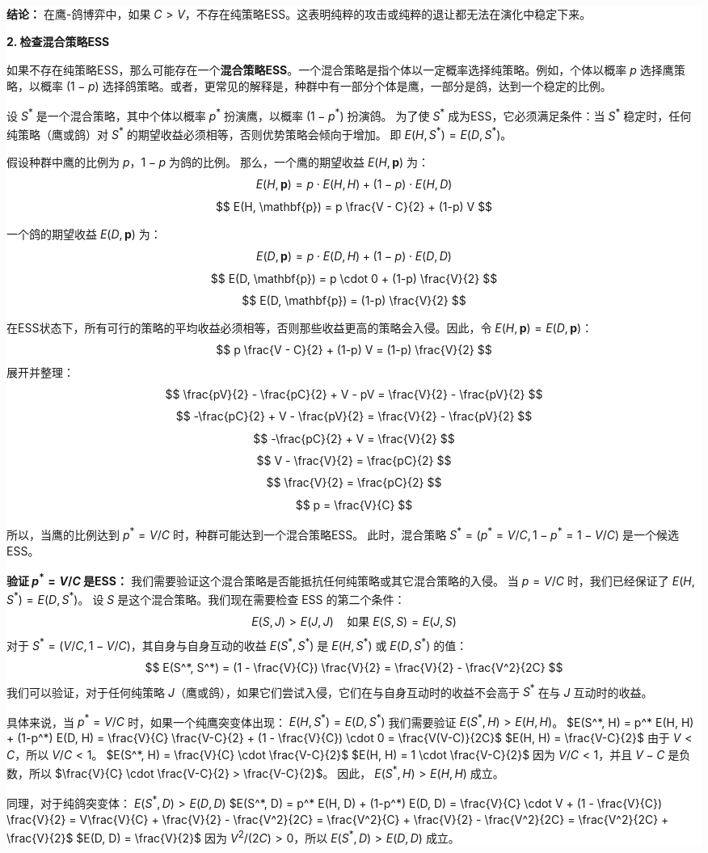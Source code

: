 **结论：** 在鹰-鸽博弈中，如果 $C > V$，不存在纯策略ESS。这表明纯粹的攻击或纯粹的退让都无法在演化中稳定下来。

**2. 检查混合策略ESS**

如果不存在纯策略ESS，那么可能存在一个**混合策略ESS**。一个混合策略是指个体以一定概率选择纯策略。例如，个体以概率 $p$ 选择鹰策略，以概率 $(1-p)$ 选择鸽策略。或者，更常见的解释是，种群中有一部分个体是鹰，一部分是鸽，达到一个稳定的比例。

设 $S^*$ 是一个混合策略，其中个体以概率 $p^*$ 扮演鹰，以概率 $(1-p^*)$ 扮演鸽。
为了使 $S^*$ 成为ESS，它必须满足条件：当 $S^*$ 稳定时，任何纯策略（鹰或鸽）对 $S^*$ 的期望收益必须相等，否则优势策略会倾向于增加。
即 $E(H, S^*) = E(D, S^*)$。

假设种群中鹰的比例为 $p$，$1-p$ 为鸽的比例。
那么，一个鹰的期望收益 $E(H, \mathbf{p})$ 为：
$$ E(H, \mathbf{p}) = p \cdot E(H, H) + (1-p) \cdot E(H, D) $$
$$ E(H, \mathbf{p}) = p \frac{V - C}{2} + (1-p) V $$

一个鸽的期望收益 $E(D, \mathbf{p})$ 为：
$$ E(D, \mathbf{p}) = p \cdot E(D, H) + (1-p) \cdot E(D, D) $$
$$ E(D, \mathbf{p}) = p \cdot 0 + (1-p) \frac{V}{2} $$
$$ E(D, \mathbf{p}) = (1-p) \frac{V}{2} $$

在ESS状态下，所有可行的策略的平均收益必须相等，否则那些收益更高的策略会入侵。因此，令 $E(H, \mathbf{p}) = E(D, \mathbf{p})$：
$$ p \frac{V - C}{2} + (1-p) V = (1-p) \frac{V}{2} $$
展开并整理：
$$ \frac{pV}{2} - \frac{pC}{2} + V - pV = \frac{V}{2} - \frac{pV}{2} $$
$$ -\frac{pC}{2} + V - \frac{pV}{2} = \frac{V}{2} - \frac{pV}{2} $$
$$ -\frac{pC}{2} + V = \frac{V}{2} $$
$$ V - \frac{V}{2} = \frac{pC}{2} $$
$$ \frac{V}{2} = \frac{pC}{2} $$
$$ p = \frac{V}{C} $$

所以，当鹰的比例达到 $p^* = V/C$ 时，种群可能达到一个混合策略ESS。
此时，混合策略 $S^* = (p^* = V/C, 1-p^* = 1 - V/C)$ 是一个候选ESS。

**验证 $p^* = V/C$ 是ESS：**
我们需要验证这个混合策略是否能抵抗任何纯策略或其它混合策略的入侵。
当 $p = V/C$ 时，我们已经保证了 $E(H, S^*) = E(D, S^*)$。
设 $S$ 是这个混合策略。我们现在需要检查 ESS 的第二个条件：
$$ E(S, J) > E(J, J) \quad \text{如果 } E(S, S) = E(J, S) $$
对于 $S^* = (V/C, 1-V/C)$，其自身与自身互动的收益 $E(S^*, S^*)$ 是 $E(H, S^*)$ 或 $E(D, S^*)$ 的值：
$$ E(S^*, S^*) = (1 - \frac{V}{C}) \frac{V}{2} = \frac{V}{2} - \frac{V^2}{2C} $$
我们可以验证，对于任何纯策略 $J$（鹰或鸽），如果它们尝试入侵，它们在与自身互动时的收益不会高于 $S^*$ 在与 $J$ 互动时的收益。

具体来说，当 $p^* = V/C$ 时，如果一个纯鹰突变体出现：
$E(H, S^*) = E(D, S^*)$
我们需要验证 $E(S^*, H) > E(H, H)$。
$E(S^*, H) = p^* E(H, H) + (1-p^*) E(D, H) = \frac{V}{C} \frac{V-C}{2} + (1 - \frac{V}{C}) \cdot 0 = \frac{V(V-C)}{2C}$
$E(H, H) = \frac{V-C}{2}$
由于 $V < C$，所以 $V/C < 1$。
$E(S^*, H) = \frac{V}{C} \cdot \frac{V-C}{2}$
$E(H, H) = 1 \cdot \frac{V-C}{2}$
因为 $V/C < 1$，并且 $V-C$ 是负数，所以 $\frac{V}{C} \cdot \frac{V-C}{2} > \frac{V-C}{2}$。
因此， $E(S^*, H) > E(H, H)$ 成立。

同理，对于纯鸽突变体：
$E(S^*, D) > E(D, D)$
$E(S^*, D) = p^* E(H, D) + (1-p^*) E(D, D) = \frac{V}{C} \cdot V + (1 - \frac{V}{C}) \frac{V}{2} = V\frac{V}{C} + \frac{V}{2} - \frac{V^2}{2C} = \frac{V^2}{C} + \frac{V}{2} - \frac{V^2}{2C} = \frac{V^2}{2C} + \frac{V}{2}$
$E(D, D) = \frac{V}{2}$
因为 $V^2/(2C) > 0$，所以 $E(S^*, D) > E(D, D)$ 成立。
